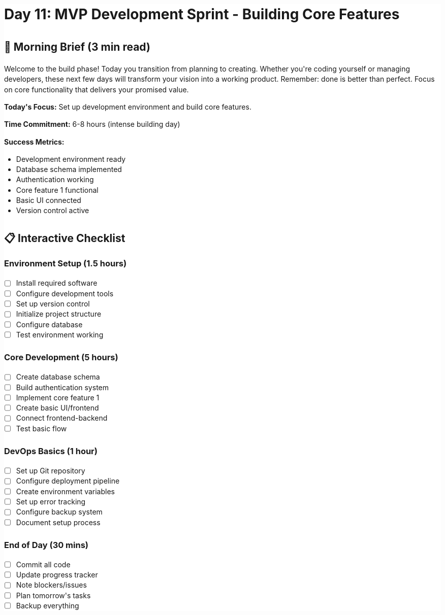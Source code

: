 # Day 11: MVP Development Sprint - Building Core Features

## 🌅 Morning Brief (3 min read)

Welcome to the build phase! Today you transition from planning to creating. Whether you're coding yourself or managing developers, these next few days will transform your vision into a working product. Remember: done is better than perfect. Focus on core functionality that delivers your promised value.

**Today's Focus:** Set up development environment and build core features.

**Time Commitment:** 6-8 hours (intense building day)

**Success Metrics:**
- Development environment ready
- Database schema implemented
- Authentication working
- Core feature 1 functional
- Basic UI connected
- Version control active

## 📋 Interactive Checklist

### Environment Setup (1.5 hours)
- [ ] Install required software
- [ ] Configure development tools
- [ ] Set up version control
- [ ] Initialize project structure
- [ ] Configure database
- [ ] Test environment working

### Core Development (5 hours)
- [ ] Create database schema
- [ ] Build authentication system
- [ ] Implement core feature 1
- [ ] Create basic UI/frontend
- [ ] Connect frontend-backend
- [ ] Test basic flow

### DevOps Basics (1 hour)
- [ ] Set up Git repository
- [ ] Configure deployment pipeline
- [ ] Create environment variables
- [ ] Set up error tracking
- [ ] Configure backup system
- [ ] Document setup process

### End of Day (30 mins)
- [ ] Commit all code
- [ ] Update progress tracker
- [ ] Note blockers/issues
- [ ] Plan tomorrow's tasks
- [ ] Backup everything
